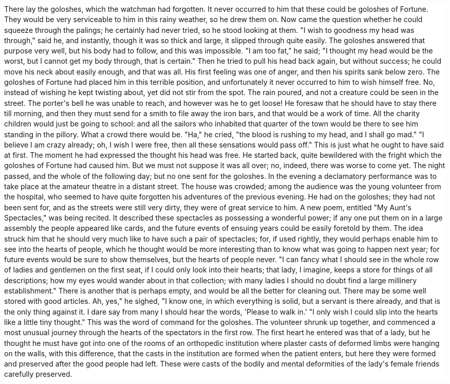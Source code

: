 There lay the goloshes, which the watchman had forgotten.
It never occurred to him that these could be goloshes of Fortune.
They would be very serviceable to him in this rainy weather, so he drew them on.
Now came the question whether he could squeeze through the palings; he certainly had never tried, so he stood looking at them.
"I wish to goodness my head was through," said he, and instantly, though it was so thick and large, it slipped through quite easily.
The goloshes answered that purpose very well, but his body had to follow, and this was impossible.
"I am too fat," he said; "I thought my head would be the worst, but I cannot get my body through, that is certain."
Then he tried to pull his head back again, but without success; he could move his neck about easily enough, and that was all.
His first feeling was one of anger, and then his spirits sank below zero.
The goloshes of Fortune had placed him in this terrible position, and unfortunately it never occurred to him to wish himself free.
No, instead of wishing he kept twisting about, yet did not stir from the spot.
The rain poured, and not a creature could be seen in the street.
The porter's bell he was unable to reach, and however was he to get loose!
He foresaw that he should have to stay there till morning, and then they must send for a smith to file away the iron bars, and that would be a work of time.
All the charity children would just be going to school: and all the sailors who inhabited that quarter of the town would be there to see him standing in the pillory.
What a crowd there would be.
"Ha," he cried, "the blood is rushing to my head, and I shall go mad."
"I believe I am crazy already; oh, I wish I were free, then all these sensations would pass off."
This is just what he ought to have said at first.
The moment he had expressed the thought his head was free.
He started back, quite bewildered with the fright which the goloshes of Fortune had caused him.
But we must not suppose it was all over; no, indeed, there was worse to come yet.
The night passed, and the whole of the following day; but no one sent for the goloshes.
In the evening a declamatory performance was to take place at the amateur theatre in a distant street.
The house was crowded; among the audience was the young volunteer from the hospital, who seemed to have quite forgotten his adventures of the previous evening.
He had on the goloshes; they had not been sent for, and as the streets were still very dirty, they were of great service to him.
A new poem, entitled "My Aunt's Spectacles," was being recited.
It described these spectacles as possessing a wonderful power; if any one put them on in a large assembly the people appeared like cards, and the future events of ensuing years could be easily foretold by them.
The idea struck him that he should very much like to have such a pair of spectacles; for, if used rightly, they would perhaps enable him to see into the hearts of people, which he thought would be more interesting than to know what was going to happen next year; for future events would be sure to show themselves, but the hearts of people never.
"I can fancy what I should see in the whole row of ladies and gentlemen on the first seat, if I could only look into their hearts; that lady, I imagine, keeps a store for things of all descriptions; how my eyes would wander about in that collection; with many ladies I should no doubt find a large millinery establishment."
There is another that is perhaps empty, and would be all the better for cleaning out.
There may be some well stored with good articles.
Ah, yes," he sighed, "I know one, in which everything is solid, but a servant is there already, and that is the only thing against it.
I dare say from many I should hear the words, 'Please to walk in.'
"I only wish I could slip into the hearts like a little tiny thought."
This was the word of command for the goloshes.
The volunteer shrunk up together, and commenced a most unusual journey through the hearts of the spectators in the first row.
The first heart he entered was that of a lady, but he thought he must have got into one of the rooms of an orthopedic institution where plaster casts of deformed limbs were hanging on the walls, with this difference, that the casts in the institution are formed when the patient enters, but here they were formed and preserved after the good people had left.
These were casts of the bodily and mental deformities of the lady's female friends carefully preserved.